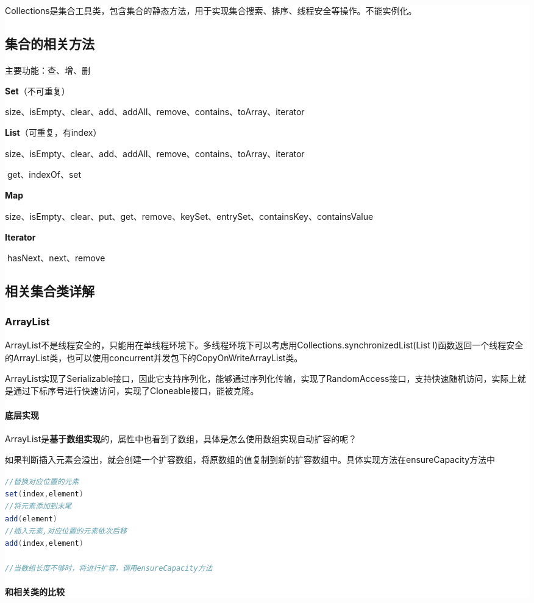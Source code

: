 Collections是集合工具类，包含集合的静态方法，用于实现集合搜索、排序、线程安全等操作。不能实例化。



## 集合的相关方法

主要功能：查、增、删

**Set**（不可重复）

​	size、isEmpty、clear、add、addAll、remove、contains、toArray、iterator

**List**（可重复，有index）

​	size、isEmpty、clear、add、addAll、remove、contains、toArray、iterator

​	get、indexOf、set

**Map**

​	size、isEmpty、clear、put、get、remove、keySet、entrySet、containsKey、containsValue

**Iterator**

​	hasNext、next、remove



## 相关集合类详解

### ArrayList

ArrayList不是线程安全的，只能用在单线程环境下。多线程环境下可以考虑用Collections.synchronizedList(List l)函数返回一个线程安全的ArrayList类，也可以使用concurrent并发包下的CopyOnWriteArrayList类。

ArrayList实现了Serializable接口，因此它支持序列化，能够通过序列化传输，实现了RandomAccess接口，支持快速随机访问，实际上就是通过下标序号进行快速访问，实现了Cloneable接口，能被克隆。



#### 底层实现

ArrayList是**基于数组实现**的，属性中也看到了数组，具体是怎么使用数组实现自动扩容的呢？

如果判断插入元素会溢出，就会创建一个扩容数组，将原数组的值复制到新的扩容数组中。具体实现方法在ensureCapacity方法中

```java
//替换对应位置的元素
set(index,element)
//将元素添加到末尾
add(element)
//插入元素,对应位置的元素依次后移
add(index,element)

//当数组长度不够时，将进行扩容，调用ensureCapacity方法

```



#### 和相关类的比较
